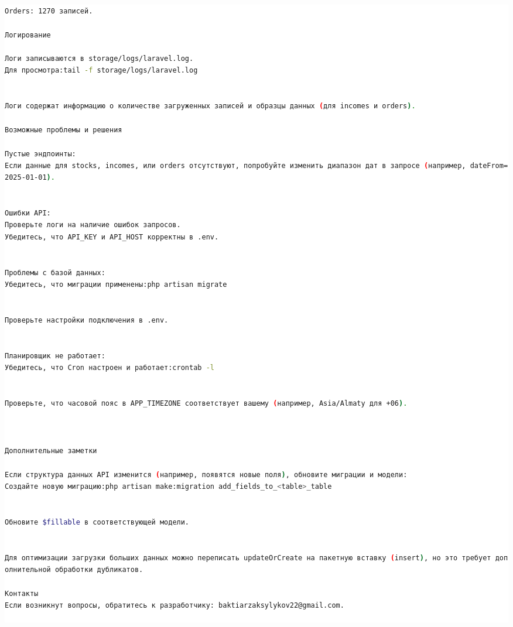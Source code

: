 ```bash
Orders: 1270 записей.

Логирование

Логи записываются в storage/logs/laravel.log.
Для просмотра:tail -f storage/logs/laravel.log


Логи содержат информацию о количестве загруженных записей и образцы данных (для incomes и orders).

Возможные проблемы и решения

Пустые эндпоинты:
Если данные для stocks, incomes, или orders отсутствуют, попробуйте изменить диапазон дат в запросе (например, dateFrom=2025-01-01).


Ошибки API:
Проверьте логи на наличие ошибок запросов.
Убедитесь, что API_KEY и API_HOST корректны в .env.


Проблемы с базой данных:
Убедитесь, что миграции применены:php artisan migrate


Проверьте настройки подключения в .env.


Планировщик не работает:
Убедитесь, что Cron настроен и работает:crontab -l


Проверьте, что часовой пояс в APP_TIMEZONE соответствует вашему (например, Asia/Almaty для +06).



Дополнительные заметки

Если структура данных API изменится (например, появятся новые поля), обновите миграции и модели:
Создайте новую миграцию:php artisan make:migration add_fields_to_<table>_table


Обновите $fillable в соответствующей модели.


Для оптимизации загрузки больших данных можно переписать updateOrCreate на пакетную вставку (insert), но это требует дополнительной обработки дубликатов.

Контакты
Если возникнут вопросы, обратитесь к разработчику: baktiarzaksylykov22@gmail.com.


